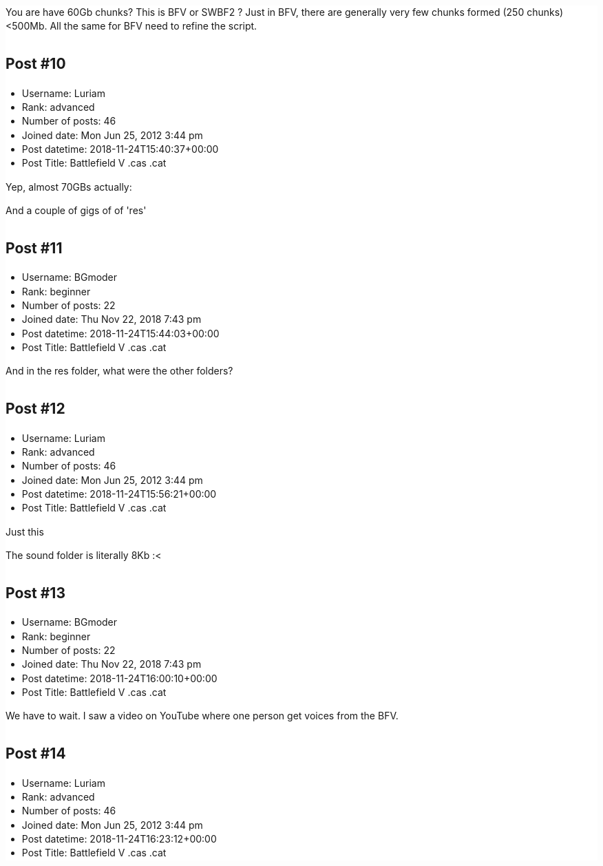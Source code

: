 You are have 60Gb chunks? This is BFV or SWBF2 ? Just in BFV, there are generally very few chunks formed (250 chunks) <500Mb. All the same for BFV need to refine the script.
## Post #10
- Username: Luriam
- Rank: advanced
- Number of posts: 46
- Joined date: Mon Jun 25, 2012 3:44 pm
- Post datetime: 2018-11-24T15:40:37+00:00
- Post Title: Battlefield V .cas .cat

Yep, almost 70GBs actually:



And a couple of gigs of of 'res'
## Post #11
- Username: BGmoder
- Rank: beginner
- Number of posts: 22
- Joined date: Thu Nov 22, 2018 7:43 pm
- Post datetime: 2018-11-24T15:44:03+00:00
- Post Title: Battlefield V .cas .cat

And in the res folder, what were the other folders?
## Post #12
- Username: Luriam
- Rank: advanced
- Number of posts: 46
- Joined date: Mon Jun 25, 2012 3:44 pm
- Post datetime: 2018-11-24T15:56:21+00:00
- Post Title: Battlefield V .cas .cat

Just this



The sound folder is literally 8Kb :<
## Post #13
- Username: BGmoder
- Rank: beginner
- Number of posts: 22
- Joined date: Thu Nov 22, 2018 7:43 pm
- Post datetime: 2018-11-24T16:00:10+00:00
- Post Title: Battlefield V .cas .cat

We have to wait. I saw a video on YouTube where one person get voices from the BFV.
## Post #14
- Username: Luriam
- Rank: advanced
- Number of posts: 46
- Joined date: Mon Jun 25, 2012 3:44 pm
- Post datetime: 2018-11-24T16:23:12+00:00
- Post Title: Battlefield V .cas .cat
